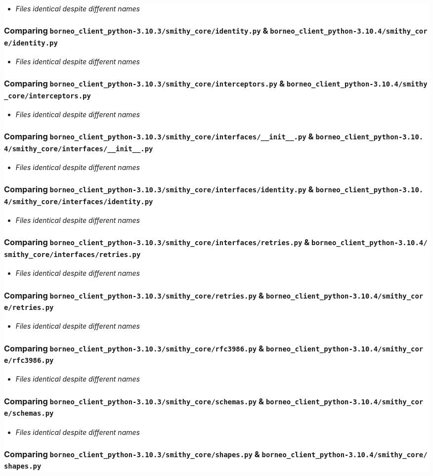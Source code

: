  * *Files identical despite different names*

### Comparing `borneo_client_python-3.10.3/smithy_core/identity.py` & `borneo_client_python-3.10.4/smithy_core/identity.py`

 * *Files identical despite different names*

### Comparing `borneo_client_python-3.10.3/smithy_core/interceptors.py` & `borneo_client_python-3.10.4/smithy_core/interceptors.py`

 * *Files identical despite different names*

### Comparing `borneo_client_python-3.10.3/smithy_core/interfaces/__init__.py` & `borneo_client_python-3.10.4/smithy_core/interfaces/__init__.py`

 * *Files identical despite different names*

### Comparing `borneo_client_python-3.10.3/smithy_core/interfaces/identity.py` & `borneo_client_python-3.10.4/smithy_core/interfaces/identity.py`

 * *Files identical despite different names*

### Comparing `borneo_client_python-3.10.3/smithy_core/interfaces/retries.py` & `borneo_client_python-3.10.4/smithy_core/interfaces/retries.py`

 * *Files identical despite different names*

### Comparing `borneo_client_python-3.10.3/smithy_core/retries.py` & `borneo_client_python-3.10.4/smithy_core/retries.py`

 * *Files identical despite different names*

### Comparing `borneo_client_python-3.10.3/smithy_core/rfc3986.py` & `borneo_client_python-3.10.4/smithy_core/rfc3986.py`

 * *Files identical despite different names*

### Comparing `borneo_client_python-3.10.3/smithy_core/schemas.py` & `borneo_client_python-3.10.4/smithy_core/schemas.py`

 * *Files identical despite different names*

### Comparing `borneo_client_python-3.10.3/smithy_core/shapes.py` & `borneo_client_python-3.10.4/smithy_core/shapes.py`
